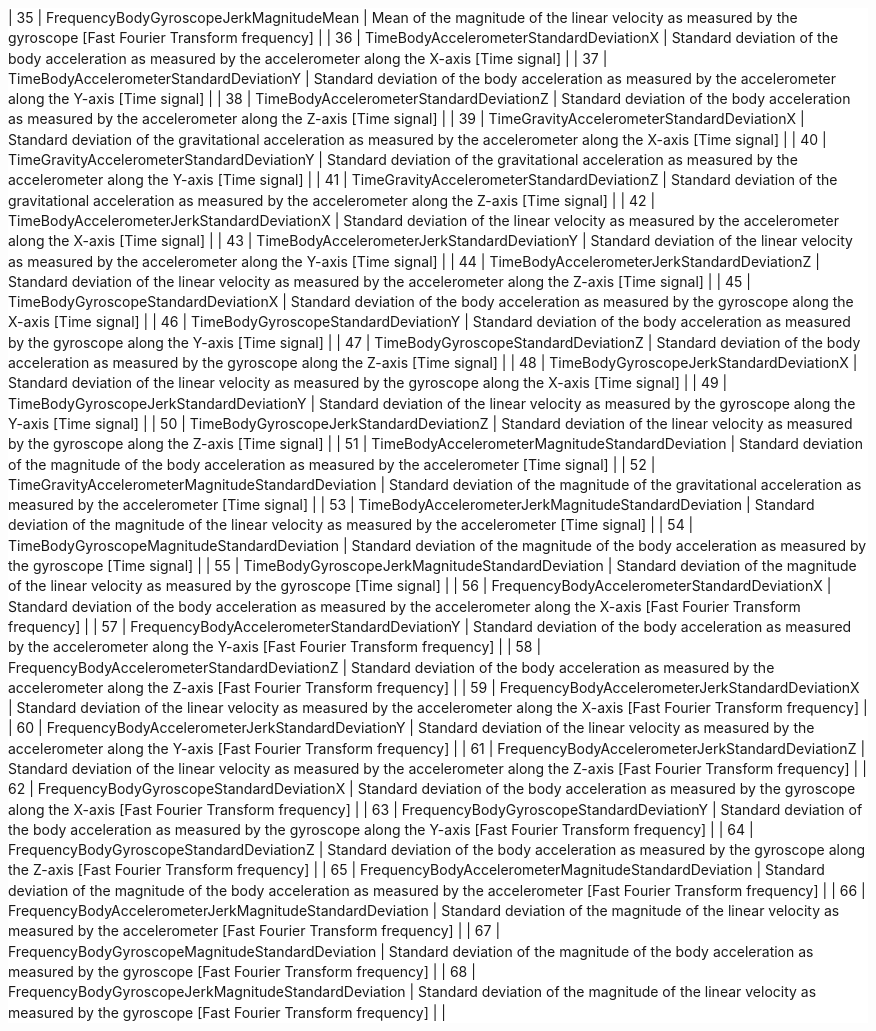 | 35 | FrequencyBodyGyroscopeJerkMagnitudeMean |  Mean of  the magnitude of  the linear velocity  as measured by the gyroscope   [Fast Fourier Transform frequency] |
| 36 | TimeBodyAccelerometerStandardDeviationX |  Standard deviation of  the body acceleration  as measured by the accelerometer  along the X-axis  [Time signal] |
| 37 | TimeBodyAccelerometerStandardDeviationY |  Standard deviation of  the body acceleration  as measured by the accelerometer  along the Y-axis  [Time signal] |
| 38 | TimeBodyAccelerometerStandardDeviationZ |  Standard deviation of  the body acceleration  as measured by the accelerometer  along the Z-axis  [Time signal] |
| 39 | TimeGravityAccelerometerStandardDeviationX |  Standard deviation of  the gravitational acceleration  as measured by the accelerometer  along the X-axis  [Time signal] |
| 40 | TimeGravityAccelerometerStandardDeviationY |  Standard deviation of  the gravitational acceleration  as measured by the accelerometer  along the Y-axis  [Time signal] |
| 41 | TimeGravityAccelerometerStandardDeviationZ |  Standard deviation of  the gravitational acceleration  as measured by the accelerometer  along the Z-axis  [Time signal] |
| 42 | TimeBodyAccelerometerJerkStandardDeviationX |  Standard deviation of  the linear velocity  as measured by the accelerometer  along the X-axis  [Time signal] |
| 43 | TimeBodyAccelerometerJerkStandardDeviationY |  Standard deviation of  the linear velocity  as measured by the accelerometer  along the Y-axis  [Time signal] |
| 44 | TimeBodyAccelerometerJerkStandardDeviationZ |  Standard deviation of  the linear velocity  as measured by the accelerometer  along the Z-axis  [Time signal] |
| 45 | TimeBodyGyroscopeStandardDeviationX |  Standard deviation of  the body acceleration  as measured by the gyroscope  along the X-axis  [Time signal] |
| 46 | TimeBodyGyroscopeStandardDeviationY |  Standard deviation of  the body acceleration  as measured by the gyroscope  along the Y-axis  [Time signal] |
| 47 | TimeBodyGyroscopeStandardDeviationZ |  Standard deviation of  the body acceleration  as measured by the gyroscope  along the Z-axis  [Time signal] |
| 48 | TimeBodyGyroscopeJerkStandardDeviationX |  Standard deviation of  the linear velocity  as measured by the gyroscope  along the X-axis  [Time signal] |
| 49 | TimeBodyGyroscopeJerkStandardDeviationY |  Standard deviation of  the linear velocity  as measured by the gyroscope  along the Y-axis  [Time signal] |
| 50 | TimeBodyGyroscopeJerkStandardDeviationZ |  Standard deviation of  the linear velocity  as measured by the gyroscope  along the Z-axis  [Time signal] |
| 51 | TimeBodyAccelerometerMagnitudeStandardDeviation |  Standard deviation of  the magnitude of  the body acceleration  as measured by the accelerometer   [Time signal] |
| 52 | TimeGravityAccelerometerMagnitudeStandardDeviation |  Standard deviation of  the magnitude of  the gravitational acceleration  as measured by the accelerometer   [Time signal] |
| 53 | TimeBodyAccelerometerJerkMagnitudeStandardDeviation |  Standard deviation of  the magnitude of  the linear velocity  as measured by the accelerometer   [Time signal] |
| 54 | TimeBodyGyroscopeMagnitudeStandardDeviation |  Standard deviation of  the magnitude of  the body acceleration  as measured by the gyroscope   [Time signal] |
| 55 | TimeBodyGyroscopeJerkMagnitudeStandardDeviation |  Standard deviation of  the magnitude of  the linear velocity  as measured by the gyroscope   [Time signal] |
| 56 | FrequencyBodyAccelerometerStandardDeviationX |  Standard deviation of  the body acceleration  as measured by the accelerometer  along the X-axis  [Fast Fourier Transform frequency] |
| 57 | FrequencyBodyAccelerometerStandardDeviationY |  Standard deviation of  the body acceleration  as measured by the accelerometer  along the Y-axis  [Fast Fourier Transform frequency] |
| 58 | FrequencyBodyAccelerometerStandardDeviationZ |  Standard deviation of  the body acceleration  as measured by the accelerometer  along the Z-axis  [Fast Fourier Transform frequency] |
| 59 | FrequencyBodyAccelerometerJerkStandardDeviationX |  Standard deviation of  the linear velocity  as measured by the accelerometer  along the X-axis  [Fast Fourier Transform frequency] |
| 60 | FrequencyBodyAccelerometerJerkStandardDeviationY |  Standard deviation of  the linear velocity  as measured by the accelerometer  along the Y-axis  [Fast Fourier Transform frequency] |
| 61 | FrequencyBodyAccelerometerJerkStandardDeviationZ |  Standard deviation of  the linear velocity  as measured by the accelerometer  along the Z-axis  [Fast Fourier Transform frequency] |
| 62 | FrequencyBodyGyroscopeStandardDeviationX |  Standard deviation of  the body acceleration  as measured by the gyroscope  along the X-axis  [Fast Fourier Transform frequency] |
| 63 | FrequencyBodyGyroscopeStandardDeviationY |  Standard deviation of  the body acceleration  as measured by the gyroscope  along the Y-axis  [Fast Fourier Transform frequency] |
| 64 | FrequencyBodyGyroscopeStandardDeviationZ |  Standard deviation of  the body acceleration  as measured by the gyroscope  along the Z-axis  [Fast Fourier Transform frequency] |
| 65 | FrequencyBodyAccelerometerMagnitudeStandardDeviation |  Standard deviation of  the magnitude of  the body acceleration  as measured by the accelerometer   [Fast Fourier Transform frequency] |
| 66 | FrequencyBodyAccelerometerJerkMagnitudeStandardDeviation |  Standard deviation of  the magnitude of  the linear velocity  as measured by the accelerometer   [Fast Fourier Transform frequency] |
| 67 | FrequencyBodyGyroscopeMagnitudeStandardDeviation |  Standard deviation of  the magnitude of  the body acceleration  as measured by the gyroscope   [Fast Fourier Transform frequency] |
| 68 | FrequencyBodyGyroscopeJerkMagnitudeStandardDeviation |  Standard deviation of  the magnitude of  the linear velocity  as measured by the gyroscope   [Fast Fourier Transform frequency] |
|

